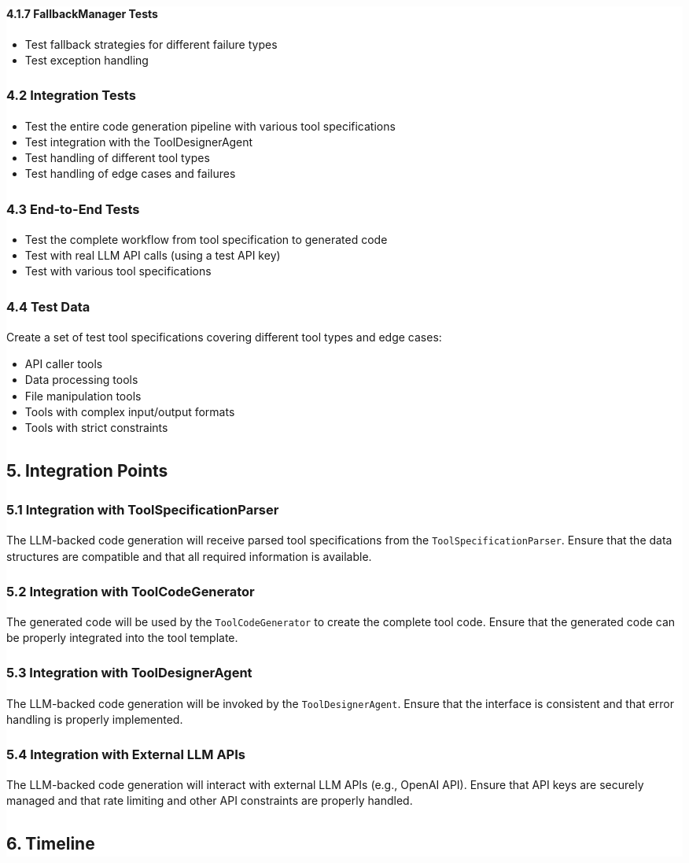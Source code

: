 #### 4.1.7 FallbackManager Tests
- Test fallback strategies for different failure types
- Test exception handling

### 4.2 Integration Tests

- Test the entire code generation pipeline with various tool specifications
- Test integration with the ToolDesignerAgent
- Test handling of different tool types
- Test handling of edge cases and failures

### 4.3 End-to-End Tests

- Test the complete workflow from tool specification to generated code
- Test with real LLM API calls (using a test API key)
- Test with various tool specifications

### 4.4 Test Data

Create a set of test tool specifications covering different tool types and edge cases:

- API caller tools
- Data processing tools
- File manipulation tools
- Tools with complex input/output formats
- Tools with strict constraints

## 5. Integration Points

### 5.1 Integration with ToolSpecificationParser

The LLM-backed code generation will receive parsed tool specifications from the `ToolSpecificationParser`. Ensure that the data structures are compatible and that all required information is available.

### 5.2 Integration with ToolCodeGenerator

The generated code will be used by the `ToolCodeGenerator` to create the complete tool code. Ensure that the generated code can be properly integrated into the tool template.

### 5.3 Integration with ToolDesignerAgent

The LLM-backed code generation will be invoked by the `ToolDesignerAgent`. Ensure that the interface is consistent and that error handling is properly implemented.

### 5.4 Integration with External LLM APIs

The LLM-backed code generation will interact with external LLM APIs (e.g., OpenAI API). Ensure that API keys are securely managed and that rate limiting and other API constraints are properly handled.

## 6. Timeline
